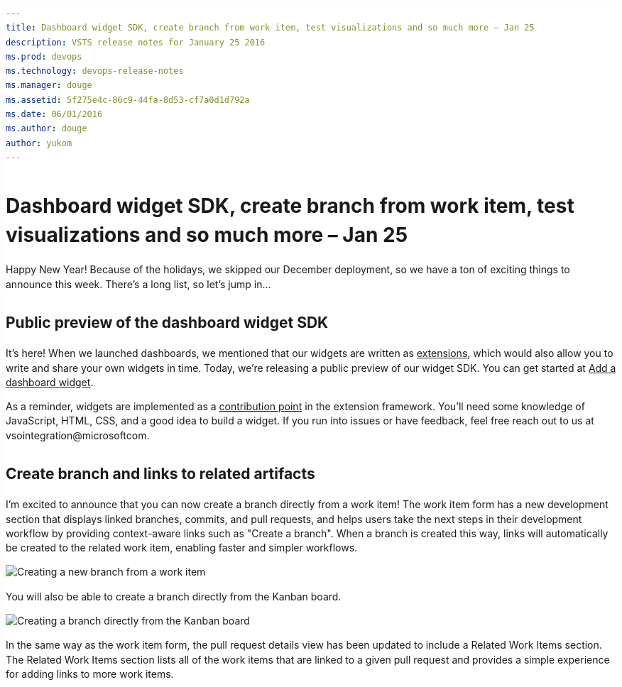 ```yaml
---
title: Dashboard widget SDK, create branch from work item, test visualizations and so much more – Jan 25
description: VSTS release notes for January 25 2016
ms.prod: devops
ms.technology: devops-release-notes
ms.manager: douge
ms.assetid: 5f275e4c-86c9-44fa-8d53-cf7a0d1d792a
ms.date: 06/01/2016
ms.author: douge
author: yukom
---
```


# Dashboard widget SDK, create branch from work item, test visualizations and so much more – Jan 25

Happy New Year! Because of the holidays, we skipped our December deployment, so we have a ton of exciting things to announce this week. There’s a long list, so let’s jump in…

## Public preview of the dashboard widget SDK

It’s here! When we launched dashboards, we mentioned that our widgets are written as [extensions](/azure/devops/integrate/), which would also allow you to write and share your own widgets in time. Today, we’re releasing a public preview of our widget SDK. You can get started at [Add a dashboard widget](/azure/devops/integrate/).

As a reminder, widgets are implemented as a [contribution point](/azure/devops/integrate/) in the extension framework. You’ll need some knowledge of JavaScript, HTML, CSS, and a good idea to build a widget. If you run into issues or have feedback, feel free reach out to us at vsointegration@microsoft<dot>com.

## Create branch and links to related artifacts

I’m excited to announce that you can now create a branch directly from a work item! The work item form has a new development section that displays linked branches, commits, and pull requests, and helps users take the next steps in their development workflow by providing context-aware links such as "Create a branch". When a branch is created this way, links will automatically be created to the related work item, enabling faster and simpler workflows.

![Creating a new branch from a work item](_img/1_25_01.png)

You will also be able to create a branch directly from the Kanban board.

![Creating a branch directly from the Kanban board](_img/1_25_02.png)

In the same way as the work item form, the pull request details view has been updated to include a Related Work Items section. The Related Work Items section lists all of the work items that are linked to a given pull request and provides a simple experience for adding links to more work items.
